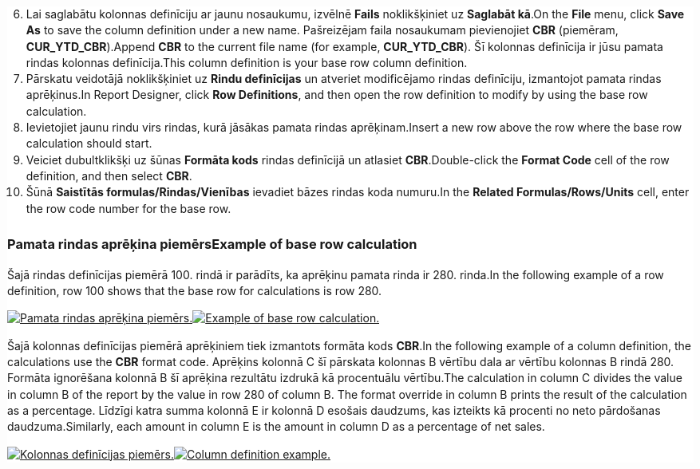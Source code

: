 6. <span data-ttu-id="daeb2-307">Lai saglabātu kolonnas definīciju ar jaunu nosaukumu, izvēlnē **Fails** noklikšķiniet uz **Saglabāt kā**.</span><span class="sxs-lookup"><span data-stu-id="daeb2-307">On the **File** menu, click **Save As** to save the column definition under a new name.</span></span> <span data-ttu-id="daeb2-308">Pašreizējam faila nosaukumam pievienojiet **CBR** (piemēram, **CUR\_YTD\_CBR**).</span><span class="sxs-lookup"><span data-stu-id="daeb2-308">Append **CBR** to the current file name (for example, **CUR\_YTD\_CBR**).</span></span> <span data-ttu-id="daeb2-309">Šī kolonnas definīcija ir jūsu pamata rindas kolonnas definīcija.</span><span class="sxs-lookup"><span data-stu-id="daeb2-309">This column definition is your base row column definition.</span></span>
7. <span data-ttu-id="daeb2-310">Pārskatu veidotājā noklikšķiniet uz **Rindu definīcijas** un atveriet modificējamo rindas definīciju, izmantojot pamata rindas aprēķinus.</span><span class="sxs-lookup"><span data-stu-id="daeb2-310">In Report Designer, click **Row Definitions**, and then open the row definition to modify by using the base row calculation.</span></span>
8. <span data-ttu-id="daeb2-311">Ievietojiet jaunu rindu virs rindas, kurā jāsākas pamata rindas aprēķinam.</span><span class="sxs-lookup"><span data-stu-id="daeb2-311">Insert a new row above the row where the base row calculation should start.</span></span>
9. <span data-ttu-id="daeb2-312">Veiciet dubultklikšķi uz šūnas **Formāta kods** rindas definīcijā un atlasiet **CBR**.</span><span class="sxs-lookup"><span data-stu-id="daeb2-312">Double-click the **Format Code** cell of the row definition, and then select **CBR**.</span></span>
10. <span data-ttu-id="daeb2-313">Šūnā **Saistītās formulas/Rindas/Vienības** ievadiet bāzes rindas koda numuru.</span><span class="sxs-lookup"><span data-stu-id="daeb2-313">In the **Related Formulas/Rows/Units** cell, enter the row code number for the base row.</span></span>

### <a name="example-of-base-row-calculation"></a><span data-ttu-id="daeb2-314">Pamata rindas aprēķina piemērs</span><span class="sxs-lookup"><span data-stu-id="daeb2-314">Example of base row calculation</span></span>

<span data-ttu-id="daeb2-315">Šajā rindas definīcijas piemērā 100. rindā ir parādīts, ka aprēķinu pamata rinda ir 280. rinda.</span><span class="sxs-lookup"><span data-stu-id="daeb2-315">In the following example of a row definition, row 100 shows that the base row for calculations is row 280.</span></span>

<span data-ttu-id="daeb2-316">[![Pamata rindas aprēķina piemērs.](./media/cbrrowdefinition.png)](./media/cbrrowdefinition.png)</span><span class="sxs-lookup"><span data-stu-id="daeb2-316">[![Example of base row calculation.](./media/cbrrowdefinition.png)](./media/cbrrowdefinition.png)</span></span>

<span data-ttu-id="daeb2-317">Šajā kolonnas definīcijas piemērā aprēķiniem tiek izmantots formāta kods **CBR**.</span><span class="sxs-lookup"><span data-stu-id="daeb2-317">In the following example of a column definition, the calculations use the **CBR** format code.</span></span> <span data-ttu-id="daeb2-318">Aprēķins kolonnā C šī pārskata kolonnas B vērtību dala ar vērtību kolonnas B rindā 280. Formāta ignorēšana kolonnā B šī aprēķina rezultātu izdrukā kā procentuālu vērtību.</span><span class="sxs-lookup"><span data-stu-id="daeb2-318">The calculation in column C divides the value in column B of the report by the value in row 280 of column B. The format override in column B prints the result of the calculation as a percentage.</span></span> <span data-ttu-id="daeb2-319">Līdzīgi katra summa kolonnā E ir kolonnā D esošais daudzums, kas izteikts kā procenti no neto pārdošanas daudzuma.</span><span class="sxs-lookup"><span data-stu-id="daeb2-319">Similarly, each amount in column E is the amount in column D as a percentage of net sales.</span></span>

<span data-ttu-id="daeb2-320">[![Kolonnas definīcijas piemērs.](./media/cbrcolumndefinition2.png)](./media/cbrcolumndefinition2.png)</span><span class="sxs-lookup"><span data-stu-id="daeb2-320">[![Column definition example.](./media/cbrcolumndefinition2.png)](./media/cbrcolumndefinition2.png)</span></span>
